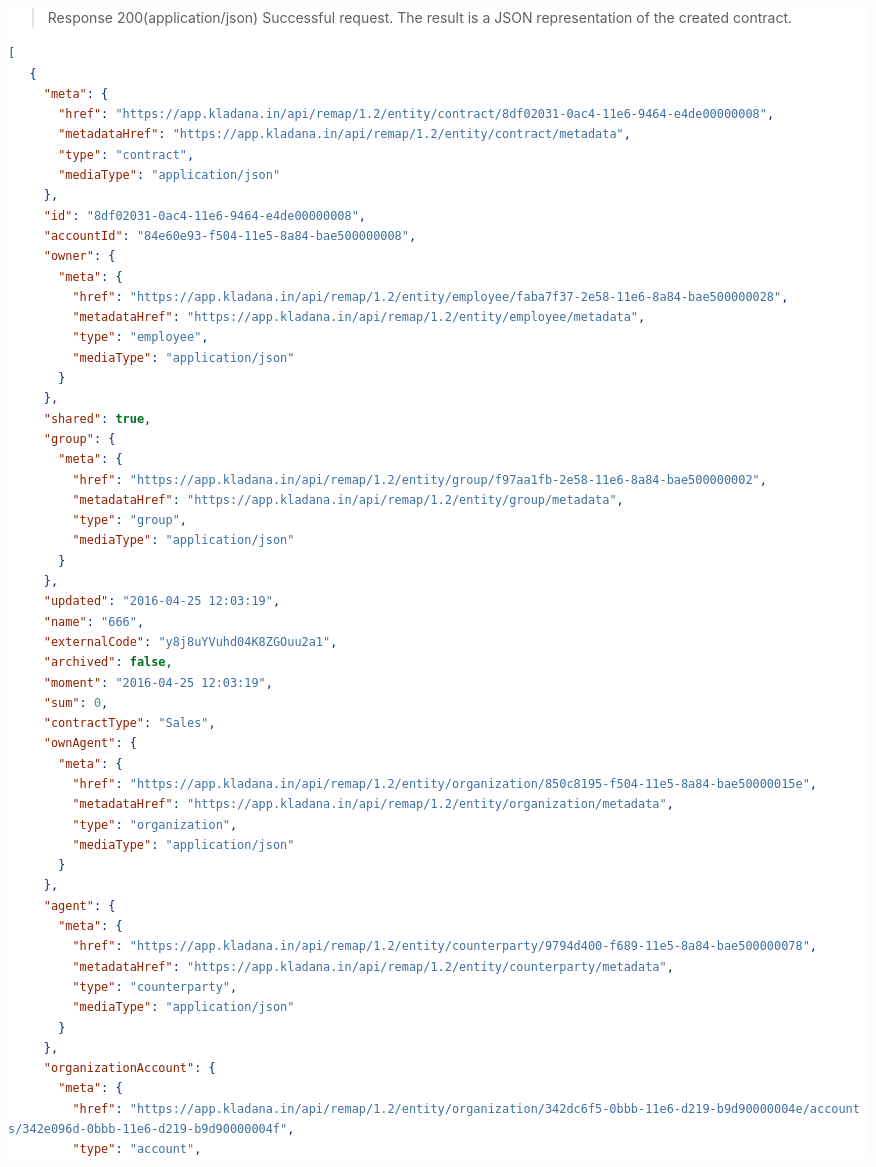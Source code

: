 
> Response 200(application/json)
Successful request. The result is a JSON representation of the created contract.

```json
[
   {
     "meta": {
       "href": "https://app.kladana.in/api/remap/1.2/entity/contract/8df02031-0ac4-11e6-9464-e4de00000008",
       "metadataHref": "https://app.kladana.in/api/remap/1.2/entity/contract/metadata",
       "type": "contract",
       "mediaType": "application/json"
     },
     "id": "8df02031-0ac4-11e6-9464-e4de00000008",
     "accountId": "84e60e93-f504-11e5-8a84-bae500000008",
     "owner": {
       "meta": {
         "href": "https://app.kladana.in/api/remap/1.2/entity/employee/faba7f37-2e58-11e6-8a84-bae500000028",
         "metadataHref": "https://app.kladana.in/api/remap/1.2/entity/employee/metadata",
         "type": "employee",
         "mediaType": "application/json"
       }
     },
     "shared": true,
     "group": {
       "meta": {
         "href": "https://app.kladana.in/api/remap/1.2/entity/group/f97aa1fb-2e58-11e6-8a84-bae500000002",
         "metadataHref": "https://app.kladana.in/api/remap/1.2/entity/group/metadata",
         "type": "group",
         "mediaType": "application/json"
       }
     },
     "updated": "2016-04-25 12:03:19",
     "name": "666",
     "externalCode": "y8j8uYVuhd04K8ZGOuu2a1",
     "archived": false,
     "moment": "2016-04-25 12:03:19",
     "sum": 0,
     "contractType": "Sales",
     "ownAgent": {
       "meta": {
         "href": "https://app.kladana.in/api/remap/1.2/entity/organization/850c8195-f504-11e5-8a84-bae50000015e",
         "metadataHref": "https://app.kladana.in/api/remap/1.2/entity/organization/metadata",
         "type": "organization",
         "mediaType": "application/json"
       }
     },
     "agent": {
       "meta": {
         "href": "https://app.kladana.in/api/remap/1.2/entity/counterparty/9794d400-f689-11e5-8a84-bae500000078",
         "metadataHref": "https://app.kladana.in/api/remap/1.2/entity/counterparty/metadata",
         "type": "counterparty",
         "mediaType": "application/json"
       }
     },
     "organizationAccount": {
       "meta": {
         "href": "https://app.kladana.in/api/remap/1.2/entity/organization/342dc6f5-0bbb-11e6-d219-b9d90000004e/accounts/342e096d-0bbb-11e6-d219-b9d90000004f",
         "type": "account",
```